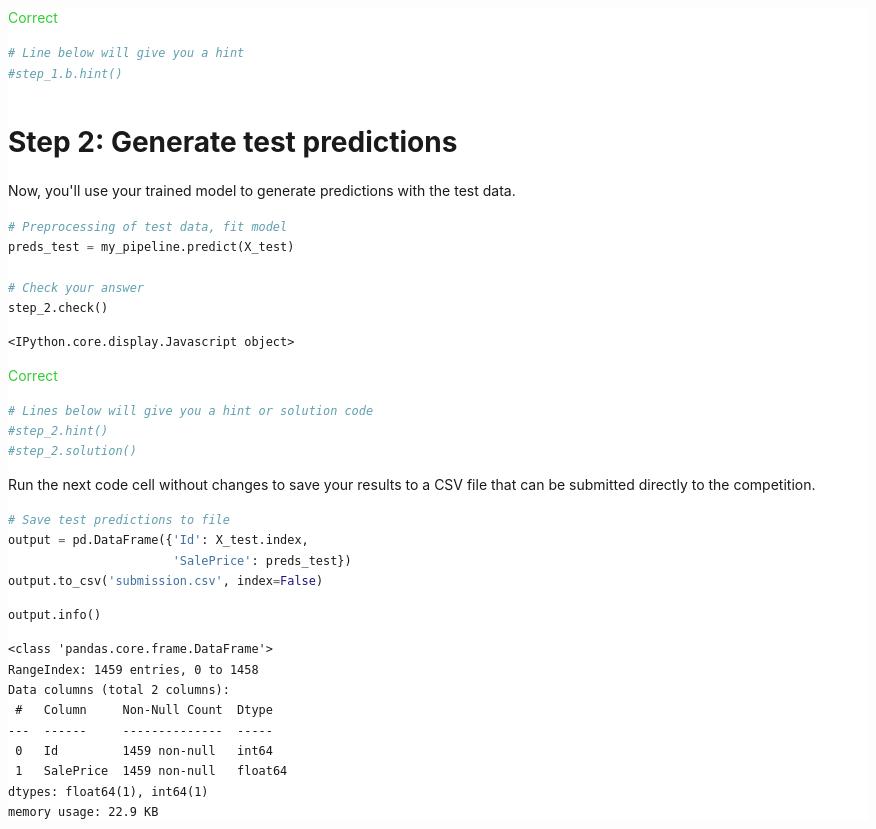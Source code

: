
<span style="color:#33cc33">Correct</span>



```python
# Line below will give you a hint
#step_1.b.hint()
```

# Step 2: Generate test predictions

Now, you'll use your trained model to generate predictions with the test data.


```python
# Preprocessing of test data, fit model
preds_test = my_pipeline.predict(X_test)

# Check your answer
step_2.check()
```


    <IPython.core.display.Javascript object>



<span style="color:#33cc33">Correct</span>



```python
# Lines below will give you a hint or solution code
#step_2.hint()
#step_2.solution()
```

Run the next code cell without changes to save your results to a CSV file that can be submitted directly to the competition.


```python
# Save test predictions to file
output = pd.DataFrame({'Id': X_test.index,
                       'SalePrice': preds_test})
output.to_csv('submission.csv', index=False)
```


```python
output.info()
```

    <class 'pandas.core.frame.DataFrame'>
    RangeIndex: 1459 entries, 0 to 1458
    Data columns (total 2 columns):
     #   Column     Non-Null Count  Dtype  
    ---  ------     --------------  -----  
     0   Id         1459 non-null   int64  
     1   SalePrice  1459 non-null   float64
    dtypes: float64(1), int64(1)
    memory usage: 22.9 KB
